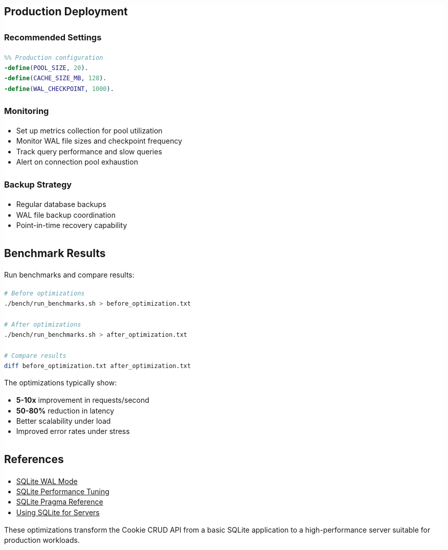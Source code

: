 ## Production Deployment

### Recommended Settings

```erlang
%% Production configuration
-define(POOL_SIZE, 20).
-define(CACHE_SIZE_MB, 128).
-define(WAL_CHECKPOINT, 1000).
```

### Monitoring

- Set up metrics collection for pool utilization
- Monitor WAL file sizes and checkpoint frequency
- Track query performance and slow queries
- Alert on connection pool exhaustion

### Backup Strategy

- Regular database backups
- WAL file backup coordination
- Point-in-time recovery capability

## Benchmark Results

Run benchmarks and compare results:

```bash
# Before optimizations
./bench/run_benchmarks.sh > before_optimization.txt

# After optimizations  
./bench/run_benchmarks.sh > after_optimization.txt

# Compare results
diff before_optimization.txt after_optimization.txt
```

The optimizations typically show:
- **5-10x** improvement in requests/second
- **50-80%** reduction in latency
- Better scalability under load
- Improved error rates under stress

## References

- [SQLite WAL Mode](https://www.sqlite.org/wal.html)
- [SQLite Performance Tuning](https://www.sqlite.org/optoverview.html)
- [SQLite Pragma Reference](https://www.sqlite.org/pragma.html)
- [Using SQLite for Servers](https://kerkour.com/sqlite-for-servers)

These optimizations transform the Cookie CRUD API from a basic SQLite application to a high-performance server suitable for production workloads.